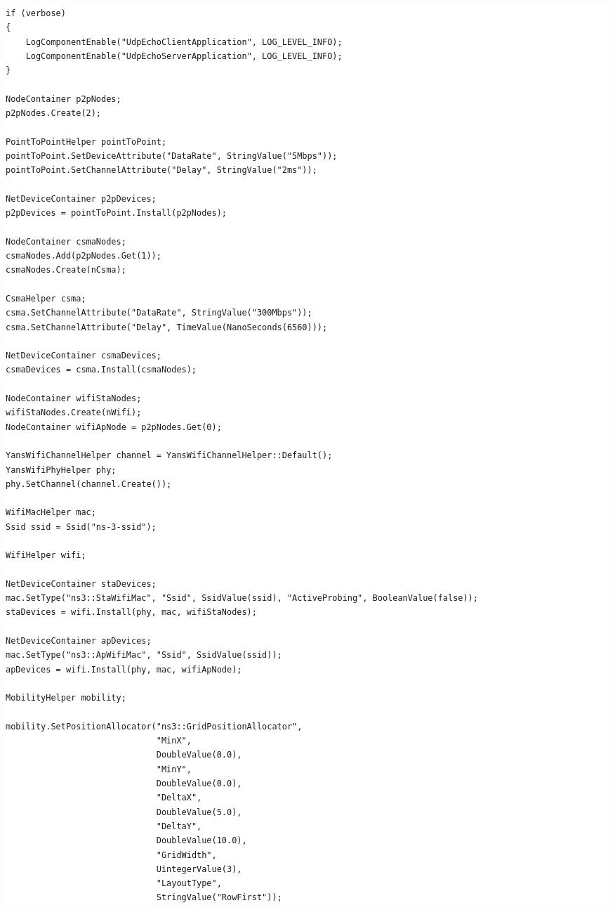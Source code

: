    if (verbose)
    {
        LogComponentEnable("UdpEchoClientApplication", LOG_LEVEL_INFO);
        LogComponentEnable("UdpEchoServerApplication", LOG_LEVEL_INFO);
    }

    NodeContainer p2pNodes;
    p2pNodes.Create(2);

    PointToPointHelper pointToPoint;
    pointToPoint.SetDeviceAttribute("DataRate", StringValue("5Mbps"));
    pointToPoint.SetChannelAttribute("Delay", StringValue("2ms"));

    NetDeviceContainer p2pDevices;
    p2pDevices = pointToPoint.Install(p2pNodes);

    NodeContainer csmaNodes;
    csmaNodes.Add(p2pNodes.Get(1));
    csmaNodes.Create(nCsma);

    CsmaHelper csma;
    csma.SetChannelAttribute("DataRate", StringValue("300Mbps"));
    csma.SetChannelAttribute("Delay", TimeValue(NanoSeconds(6560)));

    NetDeviceContainer csmaDevices;
    csmaDevices = csma.Install(csmaNodes);

    NodeContainer wifiStaNodes;
    wifiStaNodes.Create(nWifi);
    NodeContainer wifiApNode = p2pNodes.Get(0);

    YansWifiChannelHelper channel = YansWifiChannelHelper::Default();
    YansWifiPhyHelper phy;
    phy.SetChannel(channel.Create());

    WifiMacHelper mac;
    Ssid ssid = Ssid("ns-3-ssid");

    WifiHelper wifi;

    NetDeviceContainer staDevices;
    mac.SetType("ns3::StaWifiMac", "Ssid", SsidValue(ssid), "ActiveProbing", BooleanValue(false));
    staDevices = wifi.Install(phy, mac, wifiStaNodes);

    NetDeviceContainer apDevices;
    mac.SetType("ns3::ApWifiMac", "Ssid", SsidValue(ssid));
    apDevices = wifi.Install(phy, mac, wifiApNode);

    MobilityHelper mobility;

    mobility.SetPositionAllocator("ns3::GridPositionAllocator",
                                  "MinX",
                                  DoubleValue(0.0),
                                  "MinY",
                                  DoubleValue(0.0),
                                  "DeltaX",
                                  DoubleValue(5.0),
                                  "DeltaY",
                                  DoubleValue(10.0),
                                  "GridWidth",
                                  UintegerValue(3),
                                  "LayoutType",
                                  StringValue("RowFirst"));

